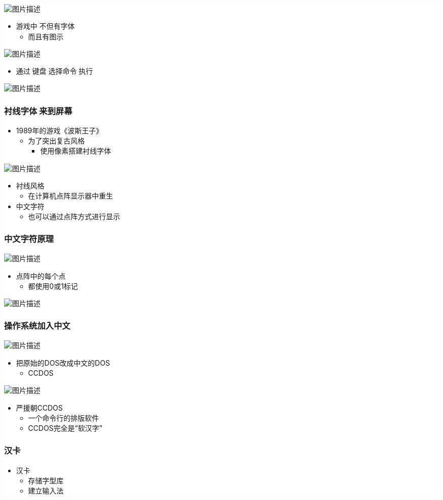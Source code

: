 ![图片描述](https://doc.shiyanlou.com/courses/uid1190679-20230328-1679999710436)

- 游戏中 不但有字体
	- 而且有图示

![图片描述](https://doc.shiyanlou.com/courses/uid1190679-20230328-1679999766794)

- 通过 键盘 选择命令 执行

![图片描述](https://doc.shiyanlou.com/courses/uid1190679-20230328-1679999785416)

### 衬线字体 来到屏幕

- 1989年的游戏《波斯王子》
	- 为了突出复古风格
		- 使用像素搭建衬线字体

![图片描述](https://doc.shiyanlou.com/courses/uid1190679-20230328-1679959317303)

- 衬线风格
	- 在计算机点阵显示器中重生
- 中文字符
	- 也可以通过点阵方式进行显示

### 中文字符原理

![图片描述](https://doc.shiyanlou.com/courses/uid1190679-20221103-1667467006419)

- 点阵中的每个点
	- 都使用0或1标记

![图片描述](https://doc.shiyanlou.com/courses/uid1190679-20230122-1674376787400)

### 操作系统加入中文

![图片描述](https://doc.shiyanlou.com/courses/uid1190679-20230106-1673010713492)

- 把原始的DOS改成中文的DOS
	- CCDOS

![图片描述](https://doc.shiyanlou.com/courses/uid1190679-20221103-1667485843089)

- 严援朝CCDOS
	- 一个命令行的排版软件
	- CCDOS完全是“软汉字”

### 汉卡

- 汉卡
	- 存储字型库
	- 建立输入法
